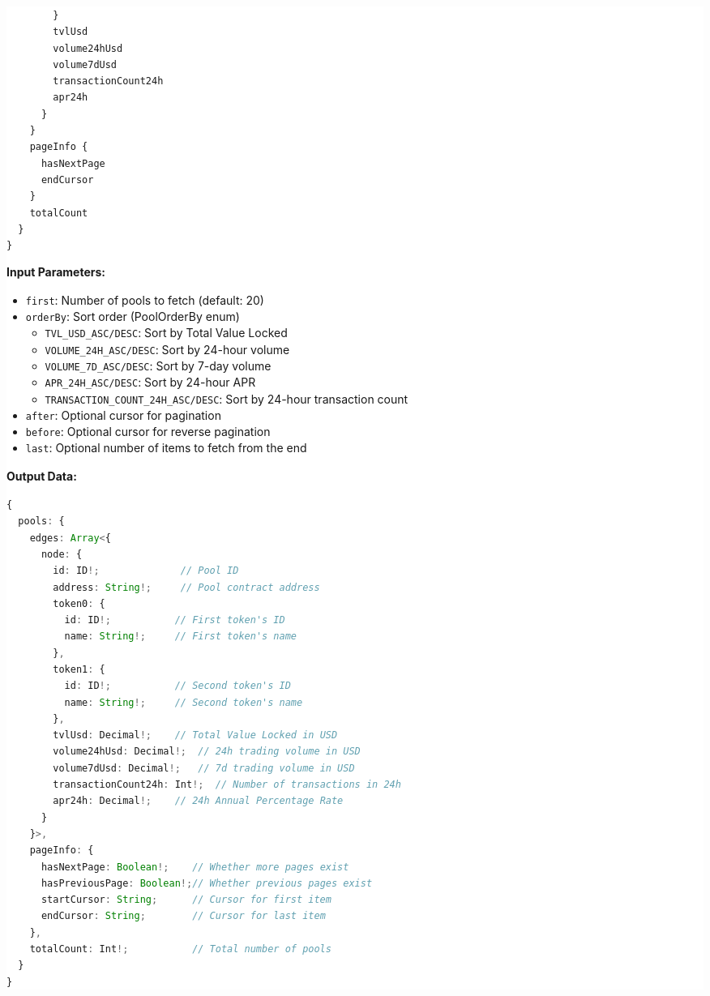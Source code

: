 ```graphql
        }
        tvlUsd
        volume24hUsd
        volume7dUsd
        transactionCount24h
        apr24h
      }
    }
    pageInfo {
      hasNextPage
      endCursor
    }
    totalCount
  }
}
```

**Input Parameters:**

- `first`: Number of pools to fetch (default: 20)
- `orderBy`: Sort order (PoolOrderBy enum)
  - `TVL_USD_ASC/DESC`: Sort by Total Value Locked
  - `VOLUME_24H_ASC/DESC`: Sort by 24-hour volume
  - `VOLUME_7D_ASC/DESC`: Sort by 7-day volume
  - `APR_24H_ASC/DESC`: Sort by 24-hour APR
  - `TRANSACTION_COUNT_24H_ASC/DESC`: Sort by 24-hour transaction count
- `after`: Optional cursor for pagination
- `before`: Optional cursor for reverse pagination
- `last`: Optional number of items to fetch from the end

**Output Data:**

```typescript
{
  pools: {
    edges: Array<{
      node: {
        id: ID!;              // Pool ID
        address: String!;     // Pool contract address
        token0: {
          id: ID!;           // First token's ID
          name: String!;     // First token's name
        },
        token1: {
          id: ID!;           // Second token's ID
          name: String!;     // Second token's name
        },
        tvlUsd: Decimal!;    // Total Value Locked in USD
        volume24hUsd: Decimal!;  // 24h trading volume in USD
        volume7dUsd: Decimal!;   // 7d trading volume in USD
        transactionCount24h: Int!;  // Number of transactions in 24h
        apr24h: Decimal!;    // 24h Annual Percentage Rate
      }
    }>,
    pageInfo: {
      hasNextPage: Boolean!;    // Whether more pages exist
      hasPreviousPage: Boolean!;// Whether previous pages exist
      startCursor: String;      // Cursor for first item
      endCursor: String;        // Cursor for last item
    },
    totalCount: Int!;           // Total number of pools
  }
}
```
